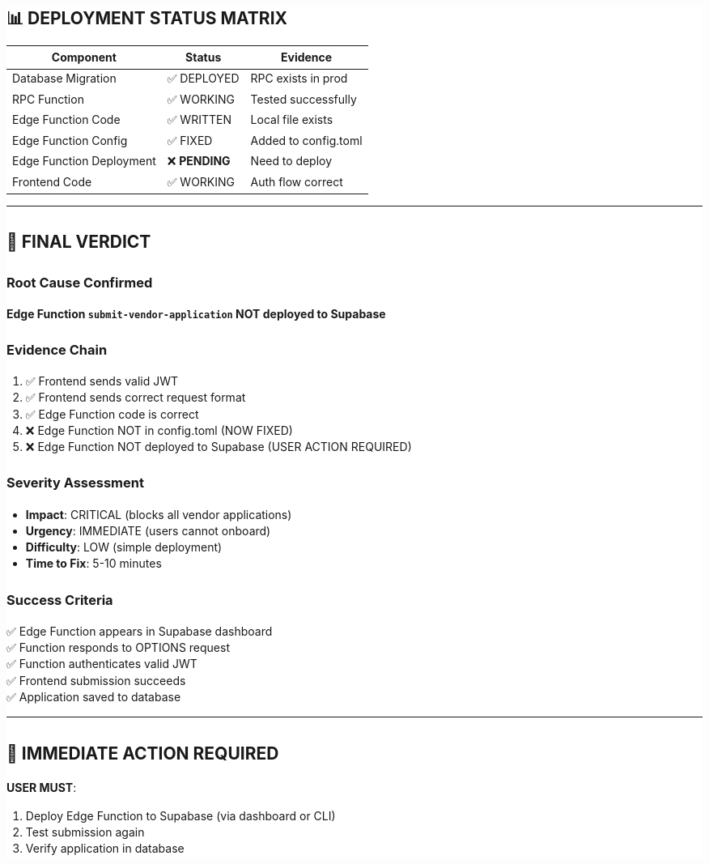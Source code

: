 
## 📊 DEPLOYMENT STATUS MATRIX

| Component | Status | Evidence |
|-----------|--------|----------|
| Database Migration | ✅ DEPLOYED | RPC exists in prod |
| RPC Function | ✅ WORKING | Tested successfully |
| Edge Function Code | ✅ WRITTEN | Local file exists |
| Edge Function Config | ✅ FIXED | Added to config.toml |
| Edge Function Deployment | ❌ **PENDING** | Need to deploy |
| Frontend Code | ✅ WORKING | Auth flow correct |

---

## 🎯 FINAL VERDICT

### Root Cause Confirmed
**Edge Function `submit-vendor-application` NOT deployed to Supabase**

### Evidence Chain
1. ✅ Frontend sends valid JWT
2. ✅ Frontend sends correct request format
3. ✅ Edge Function code is correct
4. ❌ Edge Function NOT in config.toml (NOW FIXED)
5. ❌ Edge Function NOT deployed to Supabase (USER ACTION REQUIRED)

### Severity Assessment
- **Impact**: CRITICAL (blocks all vendor applications)
- **Urgency**: IMMEDIATE (users cannot onboard)
- **Difficulty**: LOW (simple deployment)
- **Time to Fix**: 5-10 minutes

### Success Criteria
✅ Edge Function appears in Supabase dashboard  
✅ Function responds to OPTIONS request  
✅ Function authenticates valid JWT  
✅ Frontend submission succeeds  
✅ Application saved to database

---

## 🚀 IMMEDIATE ACTION REQUIRED

**USER MUST**:
1. Deploy Edge Function to Supabase (via dashboard or CLI)
2. Test submission again
3. Verify application in database
